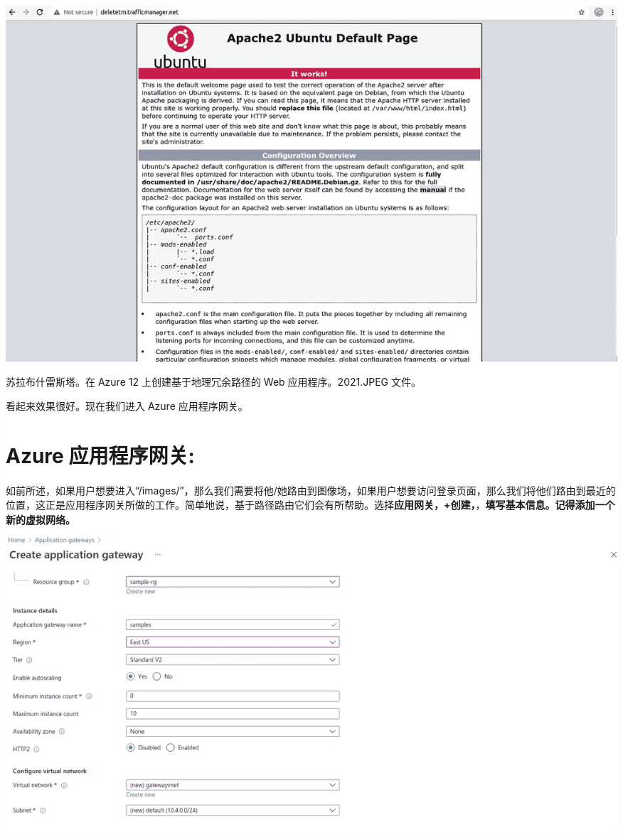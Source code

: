 ![](img/6e6e3fa1f71af40d68dd2922fb53a963.png)

苏拉布什雷斯塔。在 Azure 12 上创建基于地理冗余路径的 Web 应用程序。2021.JPEG 文件。

看起来效果很好。现在我们进入 Azure 应用程序网关。

# Azure 应用程序网关:

如前所述，如果用户想要进入“/images/”，那么我们需要将他/她路由到图像场，如果用户想要访问登录页面，那么我们将他们路由到最近的位置，这正是应用程序网关所做的工作。简单地说，基于路径路由它们会有所帮助。选择**应用网关，+创建，**，**填写基本信息。**记得添加一个**新的虚拟网络。**

![](img/15b3943f00fd58be75699adbbca7e8e7.png)
